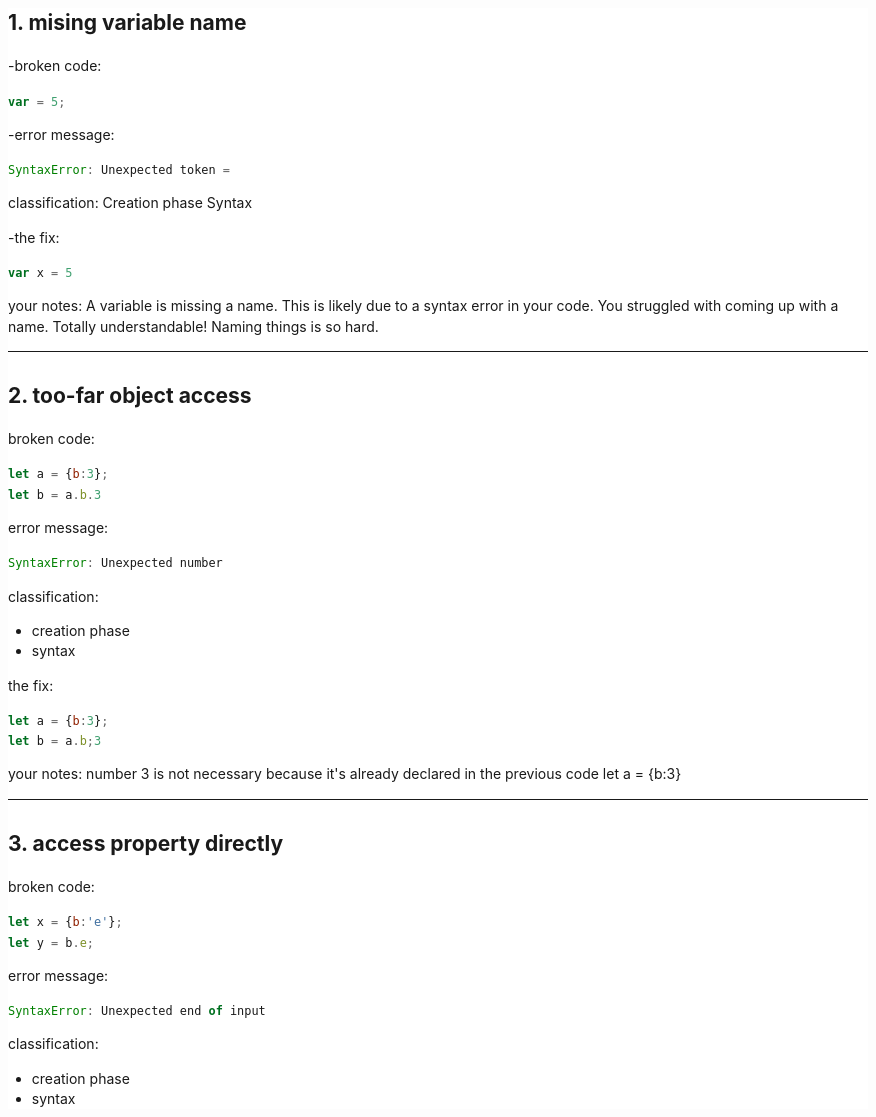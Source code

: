 ## 1. mising variable name

-broken code:
```js
var = 5;
```
-error message:
```js
SyntaxError: Unexpected token =
```

classification:
Creation phase
Syntax

-the fix:
```js
var x = 5
```

your notes:
A variable is missing a name. This is likely due to a syntax error in your code. You struggled with coming up with a name. Totally understandable! Naming things is so hard.

---

## 2. too-far object access
broken code:
```js
let a = {b:3};
let b = a.b.3
```
error message:
```js
SyntaxError: Unexpected number
```
classification:
* creation phase
* syntax

the fix:
```js
let a = {b:3};
let b = a.b;3
```
your notes:
number 3 is not necessary because it's already declared in the previous code let a = {b:3}

---
## 3. access property directly
broken code:
```js
let x = {b:'e'};
let y = b.e;
```
error message:
```js
SyntaxError: Unexpected end of input
```
classification:
* creation phase
* syntax
